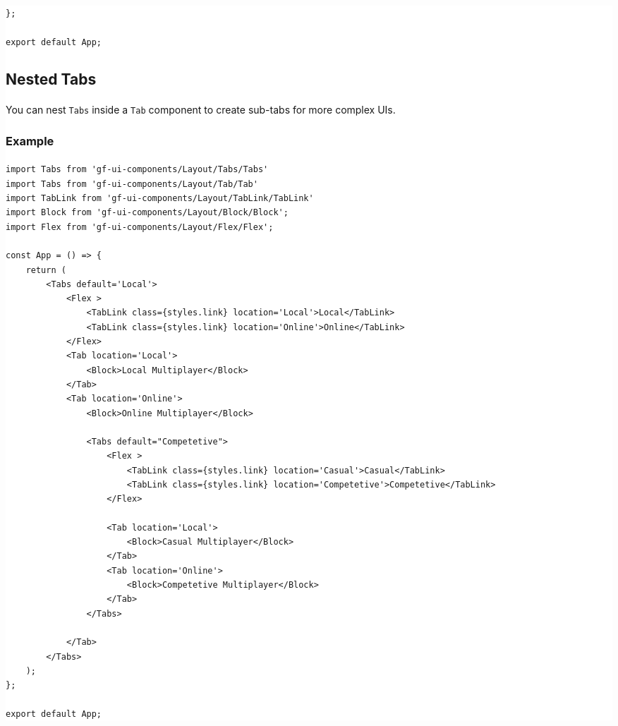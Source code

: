 ```tsx
};

export default App;
```

## Nested Tabs

You can nest `Tabs` inside a `Tab` component to create sub-tabs for more complex UIs.

### Example

```tsx
import Tabs from 'gf-ui-components/Layout/Tabs/Tabs'
import Tabs from 'gf-ui-components/Layout/Tab/Tab'
import TabLink from 'gf-ui-components/Layout/TabLink/TabLink'
import Block from 'gf-ui-components/Layout/Block/Block';
import Flex from 'gf-ui-components/Layout/Flex/Flex';

const App = () => {
    return (
        <Tabs default='Local'>
            <Flex >
                <TabLink class={styles.link} location='Local'>Local</TabLink>
                <TabLink class={styles.link} location='Online'>Online</TabLink>
            </Flex>
            <Tab location='Local'>
                <Block>Local Multiplayer</Block>
            </Tab>
            <Tab location='Online'>
                <Block>Online Multiplayer</Block>
                
                <Tabs default="Competetive">
                    <Flex >
                        <TabLink class={styles.link} location='Casual'>Casual</TabLink>
                        <TabLink class={styles.link} location='Competetive'>Competetive</TabLink>
                    </Flex>

                    <Tab location='Local'>
                        <Block>Casual Multiplayer</Block>
                    </Tab>
                    <Tab location='Online'>
                        <Block>Competetive Multiplayer</Block>
                    </Tab>
                </Tabs>

            </Tab>    
        </Tabs>
    );
};

export default App;
```
